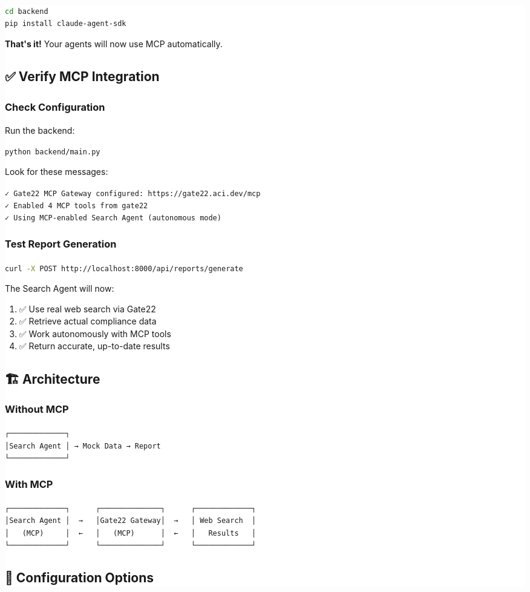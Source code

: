 ```bash
cd backend
pip install claude-agent-sdk
```

**That's it!** Your agents will now use MCP automatically.

## ✅ Verify MCP Integration

### Check Configuration

Run the backend:

```bash
python backend/main.py
```

Look for these messages:

```
✓ Gate22 MCP Gateway configured: https://gate22.aci.dev/mcp
✓ Enabled 4 MCP tools from gate22
✓ Using MCP-enabled Search Agent (autonomous mode)
```

### Test Report Generation

```bash
curl -X POST http://localhost:8000/api/reports/generate
```

The Search Agent will now:
1. ✅ Use real web search via Gate22
2. ✅ Retrieve actual compliance data
3. ✅ Work autonomously with MCP tools
4. ✅ Return accurate, up-to-date results

## 🏗️ Architecture

### Without MCP
```
┌─────────────┐
│Search Agent │ → Mock Data → Report
└─────────────┘
```

### With MCP
```
┌─────────────┐      ┌──────────────┐      ┌─────────────┐
│Search Agent │  →   │Gate22 Gateway│  →   │ Web Search  │
│   (MCP)     │  ←   │   (MCP)      │  ←   │   Results   │
└─────────────┘      └──────────────┘      └─────────────┘
```

## 🔧 Configuration Options
